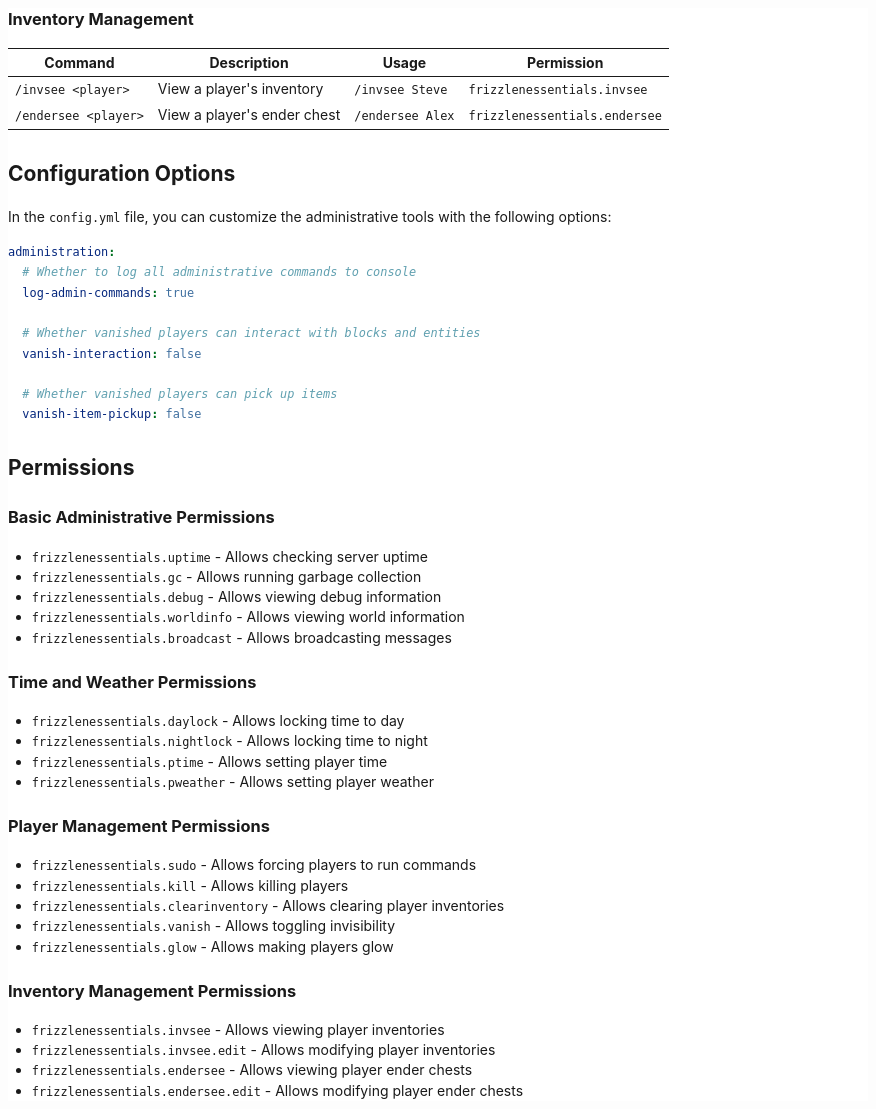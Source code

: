 ### Inventory Management

| Command | Description | Usage | Permission |
|---------|-------------|-------|------------|
| `/invsee <player>` | View a player's inventory | `/invsee Steve` | `frizzlenessentials.invsee` |
| `/endersee <player>` | View a player's ender chest | `/endersee Alex` | `frizzlenessentials.endersee` |

## Configuration Options

In the `config.yml` file, you can customize the administrative tools with the following options:

```yaml
administration:
  # Whether to log all administrative commands to console
  log-admin-commands: true
  
  # Whether vanished players can interact with blocks and entities
  vanish-interaction: false
  
  # Whether vanished players can pick up items
  vanish-item-pickup: false
```

## Permissions

### Basic Administrative Permissions
- `frizzlenessentials.uptime` - Allows checking server uptime
- `frizzlenessentials.gc` - Allows running garbage collection
- `frizzlenessentials.debug` - Allows viewing debug information
- `frizzlenessentials.worldinfo` - Allows viewing world information
- `frizzlenessentials.broadcast` - Allows broadcasting messages

### Time and Weather Permissions
- `frizzlenessentials.daylock` - Allows locking time to day
- `frizzlenessentials.nightlock` - Allows locking time to night
- `frizzlenessentials.ptime` - Allows setting player time
- `frizzlenessentials.pweather` - Allows setting player weather

### Player Management Permissions
- `frizzlenessentials.sudo` - Allows forcing players to run commands
- `frizzlenessentials.kill` - Allows killing players
- `frizzlenessentials.clearinventory` - Allows clearing player inventories
- `frizzlenessentials.vanish` - Allows toggling invisibility
- `frizzlenessentials.glow` - Allows making players glow

### Inventory Management Permissions
- `frizzlenessentials.invsee` - Allows viewing player inventories
- `frizzlenessentials.invsee.edit` - Allows modifying player inventories
- `frizzlenessentials.endersee` - Allows viewing player ender chests
- `frizzlenessentials.endersee.edit` - Allows modifying player ender chests
